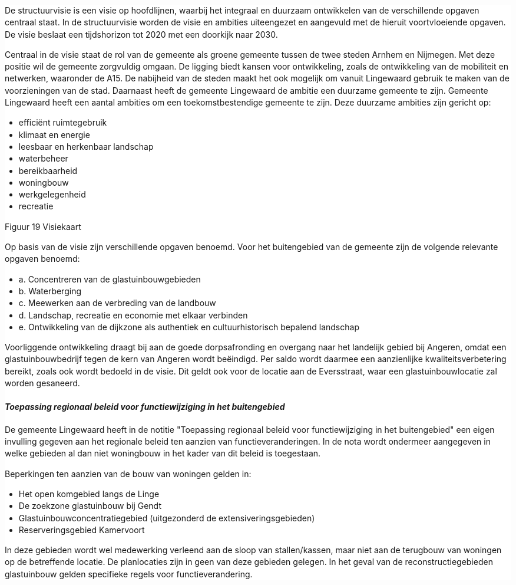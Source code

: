 De structuurvisie is een visie op hoofdlijnen, waarbij het integraal en duurzaam ontwikkelen van de verschillende opgaven centraal staat. In de structuurvisie worden de visie en ambities uiteengezet en aangevuld met de hieruit voortvloeiende opgaven. De visie beslaat een tijdshorizon tot 2020 met een doorkijk naar 2030.

Centraal in de visie staat de rol van de gemeente als groene gemeente tussen de twee steden Arnhem en Nijmegen. Met deze positie wil de gemeente zorgvuldig omgaan. De ligging biedt kansen voor ontwikkeling, zoals de ontwikkeling van de mobiliteit en netwerken, waaronder de A15. De nabijheid van de steden maakt het ook mogelijk om vanuit Lingewaard gebruik te maken van de voorzieningen van de stad. Daarnaast heeft de gemeente Lingewaard de ambitie een duurzame gemeente te zijn. Gemeente Lingewaard heeft een aantal ambities om een toekomstbestendige gemeente te zijn. Deze duurzame ambities zijn gericht op:

- efficiënt ruimtegebruik
- klimaat en energie
- leesbaar en herkenbaar landschap
- waterbeheer
- bereikbaarheid
- woningbouw
- werkgelegenheid
- recreatie

Figuur 19 Visiekaart

Op basis van de visie zijn verschillende opgaven benoemd. Voor het buitengebied van de gemeente zijn de volgende relevante opgaven benoemd:

- a. Concentreren van de glastuinbouwgebieden
- b. Waterberging
- c. Meewerken aan de verbreding van de landbouw
- d. Landschap, recreatie en economie met elkaar verbinden
- e. Ontwikkeling van de dijkzone als authentiek en cultuurhistorisch bepalend landschap

Voorliggende ontwikkeling draagt bij aan de goede dorpsafronding en overgang naar het landelijk gebied bij Angeren, omdat een glastuinbouwbedrijf tegen de kern van Angeren wordt beëindigd. Per saldo wordt daarmee een aanzienlijke kwaliteitsverbetering bereikt, zoals ook wordt bedoeld in de visie. Dit geldt ook voor de locatie aan de Eversstraat, waar een glastuinbouwlocatie zal worden gesaneerd.

#### *Toepassing regionaal beleid voor functiewijziging in het buitengebied*

De gemeente Lingewaard heeft in de notitie "Toepassing regionaal beleid voor functiewijziging in het buitengebied" een eigen invulling gegeven aan het regionale beleid ten aanzien van functieveranderingen. In de nota wordt ondermeer aangegeven in welke gebieden al dan niet woningbouw in het kader van dit beleid is toegestaan.

Beperkingen ten aanzien van de bouw van woningen gelden in:

- Het open komgebied langs de Linge
- De zoekzone glastuinbouw bij Gendt
- Glastuinbouwconcentratiegebied (uitgezonderd de extensiveringsgebieden)
- Reserveringsgebied Kamervoort

In deze gebieden wordt wel medewerking verleend aan de sloop van stallen/kassen, maar niet aan de terugbouw van woningen op de betreffende locatie. De planlocaties zijn in geen van deze gebieden gelegen. In het geval van de reconstructiegebieden glastuinbouw gelden specifieke regels voor functieverandering.
